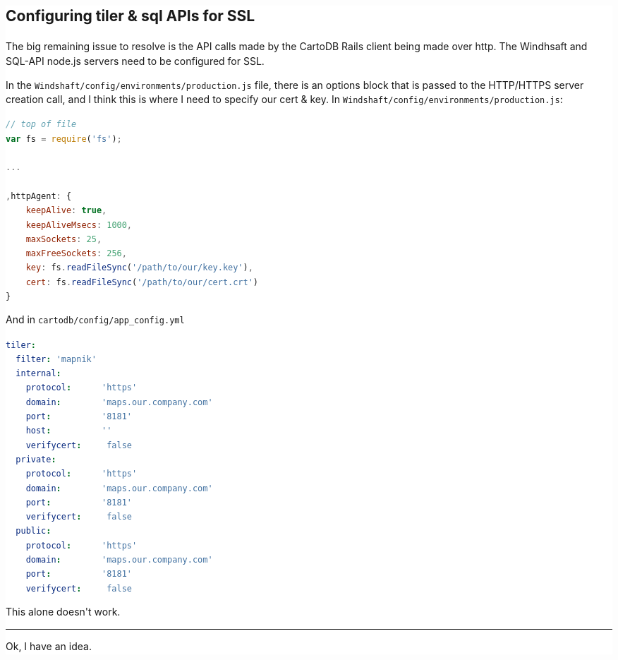 
## Configuring tiler & sql APIs for SSL

The big remaining issue to resolve is the API calls made by the CartoDB Rails client being made over http. The Windhsaft and SQL-API node.js servers need to be configured for SSL.

In the `Windshaft/config/environments/production.js` file, there is an options block that is passed to the HTTP/HTTPS server creation call, and I think this is where I need to specify our cert & key. In `Windshaft/config/environments/production.js`:

```js
// top of file
var fs = require('fs');

...

,httpAgent: {
    keepAlive: true,
    keepAliveMsecs: 1000,
    maxSockets: 25,
    maxFreeSockets: 256,
    key: fs.readFileSync('/path/to/our/key.key'),
    cert: fs.readFileSync('/path/to/our/cert.crt')
}
```

And in `cartodb/config/app_config.yml`

```yml
tiler:
  filter: 'mapnik'
  internal:
    protocol:      'https'
    domain:        'maps.our.company.com'
    port:          '8181'
    host:          ''
    verifycert:     false
  private:
    protocol:      'https'
    domain:        'maps.our.company.com'
    port:          '8181'
    verifycert:     false
  public:
    protocol:      'https'
    domain:        'maps.our.company.com'
    port:          '8181'
    verifycert:     false
```

This alone doesn't work.

---

Ok, I have an idea.
